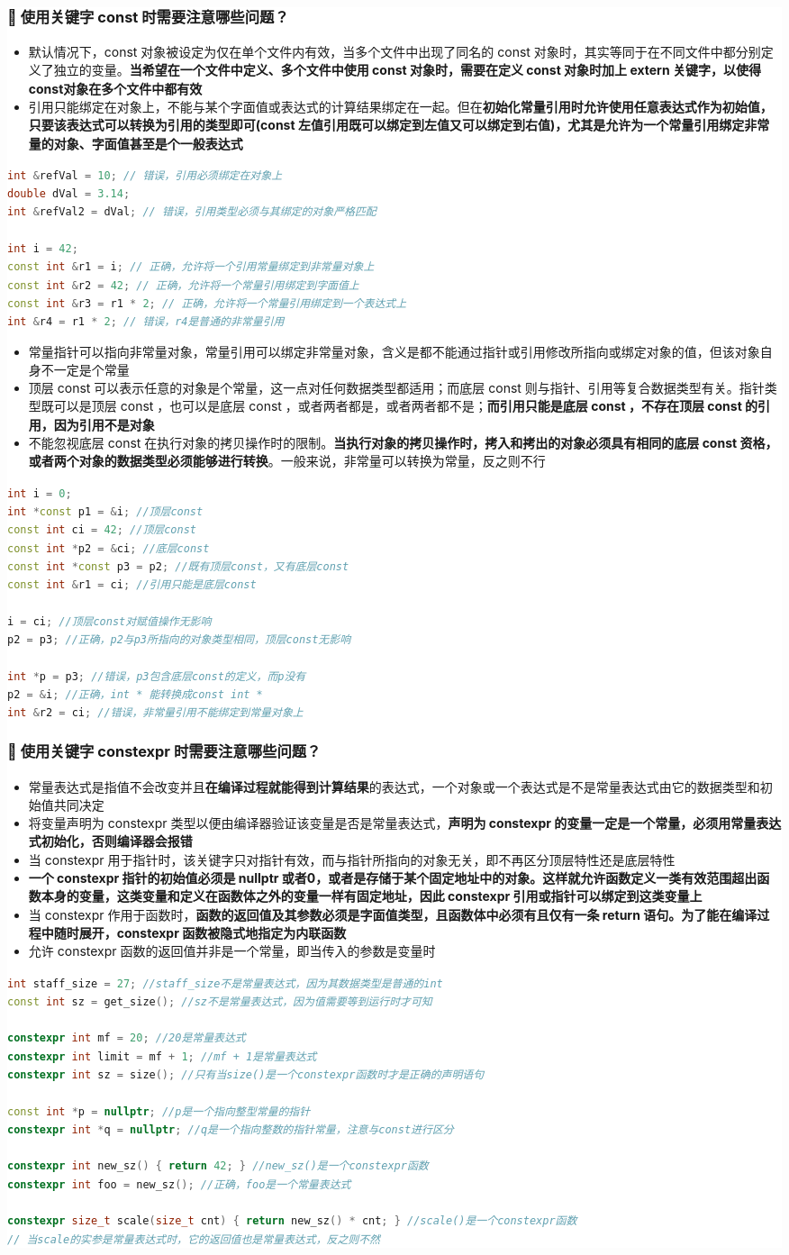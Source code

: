 ### :rocket: **使用关键字 const 时需要注意哪些问题？**

- 默认情况下，const 对象被设定为仅在单个文件内有效，当多个文件中出现了同名的 const 对象时，其实等同于在不同文件中都分别定义了独立的变量。**当希望在一个文件中定义、多个文件中使用 const 对象时，需要在定义 const 对象时加上 extern 关键字，以使得const对象在多个文件中都有效**
- 引用只能绑定在对象上，不能与某个字面值或表达式的计算结果绑定在一起。但在**初始化常量引用时允许使用任意表达式作为初始值，只要该表达式可以转换为引用的类型即可(const 左值引用既可以绑定到左值又可以绑定到右值)，尤其是允许为一个常量引用绑定非常量的对象、字面值甚至是个一般表达式**
```C++
int &refVal = 10; // 错误，引用必须绑定在对象上
double dVal = 3.14;
int &refVal2 = dVal; // 错误，引用类型必须与其绑定的对象严格匹配

int i = 42;
const int &r1 = i; // 正确，允许将一个引用常量绑定到非常量对象上
const int &r2 = 42; // 正确，允许将一个常量引用绑定到字面值上
const int &r3 = r1 * 2; // 正确，允许将一个常量引用绑定到一个表达式上
int &r4 = r1 * 2; // 错误，r4是普通的非常量引用
```
- 常量指针可以指向非常量对象，常量引用可以绑定非常量对象，含义是都不能通过指针或引用修改所指向或绑定对象的值，但该对象自身不一定是个常量
- 顶层 const 可以表示任意的对象是个常量，这一点对任何数据类型都适用；而底层 const 则与指针、引用等复合数据类型有关。指针类型既可以是顶层 const ，也可以是底层 const ，或者两者都是，或者两者都不是；**而引用只能是底层 const ，不存在顶层 const 的引用，因为引用不是对象**
- 不能忽视底层 const 在执行对象的拷贝操作时的限制。**当执行对象的拷贝操作时，拷入和拷出的对象必须具有相同的底层 const 资格，或者两个对象的数据类型必须能够进行转换**。一般来说，非常量可以转换为常量，反之则不行

```C++
int i = 0;
int *const p1 = &i; //顶层const
const int ci = 42; //顶层const
const int *p2 = &ci; //底层const
const int *const p3 = p2; //既有顶层const，又有底层const
const int &r1 = ci; //引用只能是底层const

i = ci; //顶层const对赋值操作无影响
p2 = p3; //正确，p2与p3所指向的对象类型相同，顶层const无影响

int *p = p3; //错误，p3包含底层const的定义，而p没有
p2 = &i; //正确，int * 能转换成const int *
int &r2 = ci; //错误，非常量引用不能绑定到常量对象上
```

### :rocket: **使用关键字 constexpr 时需要注意哪些问题？**

- 常量表达式是指值不会改变并且**在编译过程就能得到计算结果**的表达式，一个对象或一个表达式是不是常量表达式由它的数据类型和初始值共同决定
- 将变量声明为 constexpr 类型以便由编译器验证该变量是否是常量表达式，**声明为 constexpr 的变量一定是一个常量，必须用常量表达式初始化，否则编译器会报错**
- 当 constexpr 用于指针时，该关键字只对指针有效，而与指针所指向的对象无关，即不再区分顶层特性还是底层特性
- **一个 constexpr 指针的初始值必须是 nullptr 或者0，或者是存储于某个固定地址中的对象。这样就允许函数定义一类有效范围超出函数本身的变量，这类变量和定义在函数体之外的变量一样有固定地址，因此 constexpr 引用或指针可以绑定到这类变量上**
- 当 constexpr 作用于函数时，**函数的返回值及其参数必须是字面值类型，且函数体中必须有且仅有一条 return 语句。为了能在编译过程中随时展开，constexpr 函数被隐式地指定为内联函数**
- 允许 constexpr 函数的返回值并非是一个常量，即当传入的参数是变量时
```C++
int staff_size = 27; //staff_size不是常量表达式，因为其数据类型是普通的int
const int sz = get_size(); //sz不是常量表达式，因为值需要等到运行时才可知

constexpr int mf = 20; //20是常量表达式
constexpr int limit = mf + 1; //mf + 1是常量表达式
constexpr int sz = size(); //只有当size()是一个constexpr函数时才是正确的声明语句

const int *p = nullptr; //p是一个指向整型常量的指针
constexpr int *q = nullptr; //q是一个指向整数的指针常量，注意与const进行区分

constexpr int new_sz() { return 42; } //new_sz()是一个constexpr函数
constexpr int foo = new_sz(); //正确，foo是一个常量表达式

constexpr size_t scale(size_t cnt) { return new_sz() * cnt; } //scale()是一个constexpr函数
// 当scale的实参是常量表达式时，它的返回值也是常量表达式，反之则不然
```